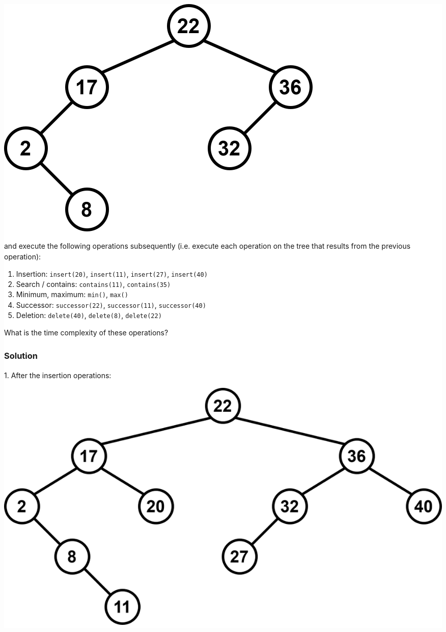 ![Initial BST](https://raw.githubusercontent.com/Erasiel/algds-eng/refs/heads/main/exercises/07_trees/img/07_trees_exercise06.svg)

and execute the following operations subsequently (i.e. execute each operation on the tree that results from the previous operation):
1. Insertion: `insert(20)`, `insert(11)`, `insert(27)`, `insert(40)`
2. Search / contains: `contains(11)`, `contains(35)`
3. Minimum, maximum: `min()`, `max()`
4. Successor: `successor(22)`, `successor(11)`, `successor(40)`
5. Deletion: `delete(40)`, `delete(8)`, `delete(22)`

What is the time complexity of these operations?

### Solution

1\. After the insertion operations:

![BST after insertions](https://raw.githubusercontent.com/Erasiel/algds-eng/refs/heads/main/exercises/solutions/img/07_trees_exercise06_solutions_part01.svg)
